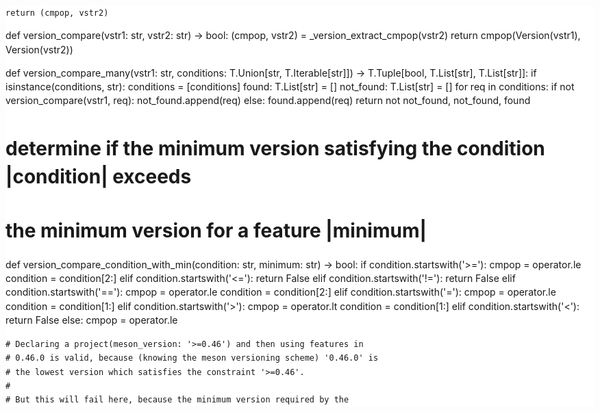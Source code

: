     return (cmpop, vstr2)


def version_compare(vstr1: str, vstr2: str) -> bool:
    (cmpop, vstr2) = _version_extract_cmpop(vstr2)
    return cmpop(Version(vstr1), Version(vstr2))


def version_compare_many(vstr1: str, conditions: T.Union[str, T.Iterable[str]]) -> T.Tuple[bool, T.List[str], T.List[str]]:
    if isinstance(conditions, str):
        conditions = [conditions]
    found: T.List[str] = []
    not_found: T.List[str] = []
    for req in conditions:
        if not version_compare(vstr1, req):
            not_found.append(req)
        else:
            found.append(req)
    return not not_found, not_found, found


# determine if the minimum version satisfying the condition |condition| exceeds
# the minimum version for a feature |minimum|
def version_compare_condition_with_min(condition: str, minimum: str) -> bool:
    if condition.startswith('>='):
        cmpop = operator.le
        condition = condition[2:]
    elif condition.startswith('<='):
        return False
    elif condition.startswith('!='):
        return False
    elif condition.startswith('=='):
        cmpop = operator.le
        condition = condition[2:]
    elif condition.startswith('='):
        cmpop = operator.le
        condition = condition[1:]
    elif condition.startswith('>'):
        cmpop = operator.lt
        condition = condition[1:]
    elif condition.startswith('<'):
        return False
    else:
        cmpop = operator.le

    # Declaring a project(meson_version: '>=0.46') and then using features in
    # 0.46.0 is valid, because (knowing the meson versioning scheme) '0.46.0' is
    # the lowest version which satisfies the constraint '>=0.46'.
    #
    # But this will fail here, because the minimum version required by the